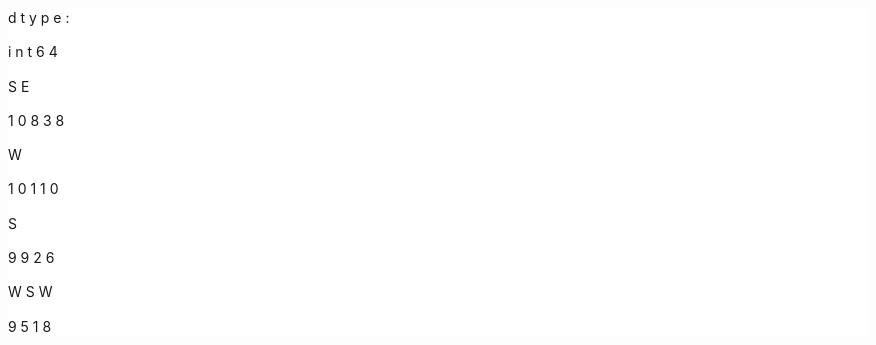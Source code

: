 d
t
y
p
e
:
 
i
n
t
6
4

S
E
 
 
 
 
 
1
0
8
3
8

W
 
 
 
 
 
 
1
0
1
1
0

S
 
 
 
 
 
 
 
9
9
2
6

W
S
W
 
 
 
 
 
9
5
1
8
